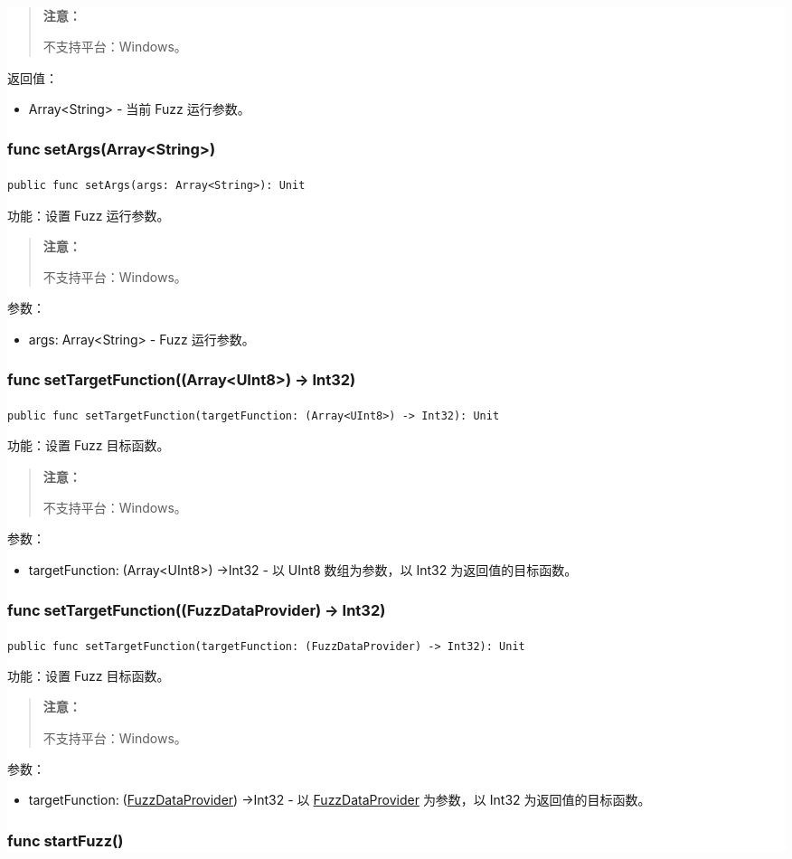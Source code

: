 > **注意：**
>
> 不支持平台：Windows。

返回值：

- Array\<String> - 当前 Fuzz 运行参数。

### func setArgs(Array\<String>)

```cangjie
public func setArgs(args: Array<String>): Unit
```

功能：设置 Fuzz 运行参数。

> **注意：**
>
> 不支持平台：Windows。

参数：

- args: Array\<String> - Fuzz 运行参数。

### func setTargetFunction((Array\<UInt8>) -> Int32)

```cangjie
public func setTargetFunction(targetFunction: (Array<UInt8>) -> Int32): Unit
```

功能：设置 Fuzz 目标函数。

> **注意：**
>
> 不支持平台：Windows。

参数：

- targetFunction: (Array\<UInt8>) ->Int32 - 以 UInt8 数组为参数，以 Int32 为返回值的目标函数。

### func setTargetFunction((FuzzDataProvider) -> Int32)

```cangjie
public func setTargetFunction(targetFunction: (FuzzDataProvider) -> Int32): Unit
```

功能：设置 Fuzz 目标函数。

> **注意：**
>
> 不支持平台：Windows。

参数：

- targetFunction: ([FuzzDataProvider](fuzz_package_classes.md#class-fuzzdataprovider)) ->Int32 - 以 [FuzzDataProvider](fuzz_package_classes.md#class-fuzzdataprovider) 为参数，以 Int32 为返回值的目标函数。

### func startFuzz()
